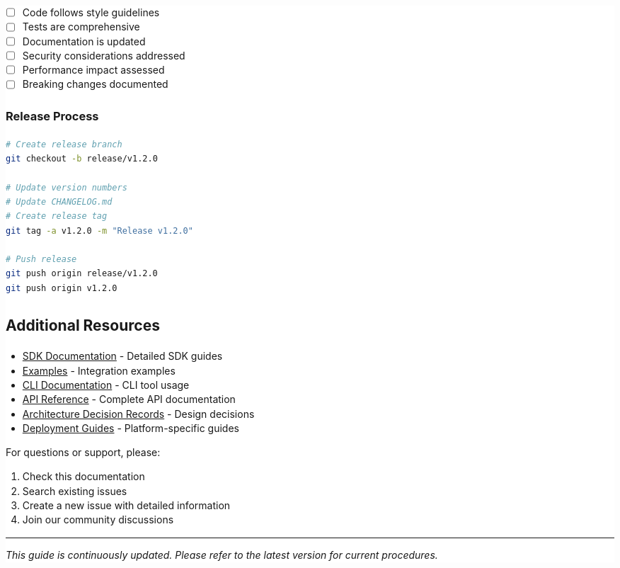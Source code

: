 - [ ] Code follows style guidelines
- [ ] Tests are comprehensive
- [ ] Documentation is updated
- [ ] Security considerations addressed
- [ ] Performance impact assessed
- [ ] Breaking changes documented

### Release Process

```bash
# Create release branch
git checkout -b release/v1.2.0

# Update version numbers
# Update CHANGELOG.md
# Create release tag
git tag -a v1.2.0 -m "Release v1.2.0"

# Push release
git push origin release/v1.2.0
git push origin v1.2.0
```

## Additional Resources

- [SDK Documentation](./sdk/) - Detailed SDK guides
- [Examples](./examples/) - Integration examples
- [CLI Documentation](./cli/) - CLI tool usage
- [API Reference](./api/) - Complete API documentation
- [Architecture Decision Records](./adr/) - Design decisions
- [Deployment Guides](./deployment/) - Platform-specific guides

For questions or support, please:
1. Check this documentation
2. Search existing issues
3. Create a new issue with detailed information
4. Join our community discussions

---

*This guide is continuously updated. Please refer to the latest version for current procedures.*